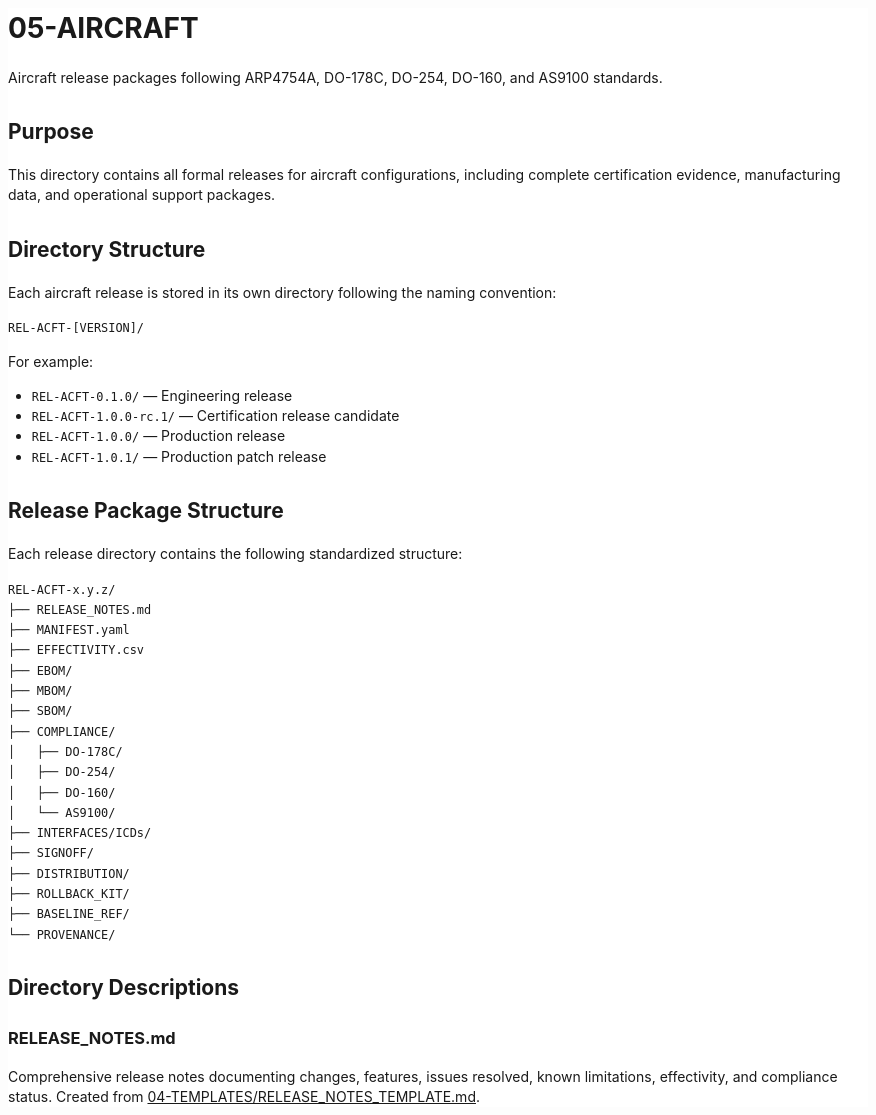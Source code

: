 # 05-AIRCRAFT

Aircraft release packages following ARP4754A, DO-178C, DO-254, DO-160, and AS9100 standards.

## Purpose

This directory contains all formal releases for aircraft configurations, including complete certification evidence, manufacturing data, and operational support packages.

## Directory Structure

Each aircraft release is stored in its own directory following the naming convention:

```
REL-ACFT-[VERSION]/
```

For example:
- `REL-ACFT-0.1.0/` — Engineering release
- `REL-ACFT-1.0.0-rc.1/` — Certification release candidate
- `REL-ACFT-1.0.0/` — Production release
- `REL-ACFT-1.0.1/` — Production patch release

## Release Package Structure

Each release directory contains the following standardized structure:

```
REL-ACFT-x.y.z/
├── RELEASE_NOTES.md
├── MANIFEST.yaml
├── EFFECTIVITY.csv
├── EBOM/
├── MBOM/
├── SBOM/
├── COMPLIANCE/
│   ├── DO-178C/
│   ├── DO-254/
│   ├── DO-160/
│   └── AS9100/
├── INTERFACES/ICDs/
├── SIGNOFF/
├── DISTRIBUTION/
├── ROLLBACK_KIT/
├── BASELINE_REF/
└── PROVENANCE/
```

## Directory Descriptions

### RELEASE_NOTES.md
Comprehensive release notes documenting changes, features, issues resolved, known limitations, effectivity, and compliance status. Created from [04-TEMPLATES/RELEASE_NOTES_TEMPLATE.md](../04-TEMPLATES/RELEASE_NOTES_TEMPLATE.md).
